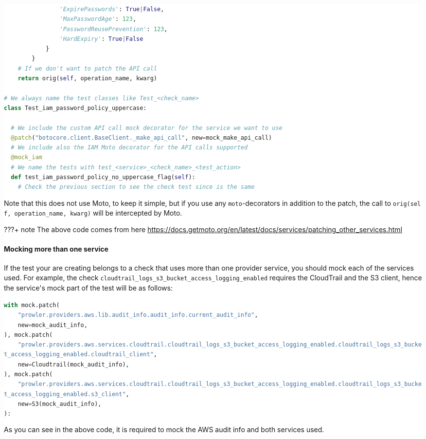 ```python
                'ExpirePasswords': True|False,
                'MaxPasswordAge': 123,
                'PasswordReusePrevention': 123,
                'HardExpiry': True|False
            }
        }
    # If we don't want to patch the API call
    return orig(self, operation_name, kwarg)

# We always name the test classes like Test_<check_name>
class Test_iam_password_policy_uppercase:

  # We include the custom API call mock decorator for the service we want to use
  @patch("botocore.client.BaseClient._make_api_call", new=mock_make_api_call)
  # We include also the IAM Moto decorator for the API calls supported
  @mock_iam
  # We name the tests with test_<service>_<check_name>_<test_action>
  def test_iam_password_policy_no_uppercase_flag(self):
    # Check the previous section to see the check test since is the same
```

Note that this does not use Moto, to keep it simple, but if you use any `moto`-decorators in addition to the patch, the call to `orig(self, operation_name, kwarg)` will be intercepted by Moto.

???+ note
    The above code comes from here https://docs.getmoto.org/en/latest/docs/services/patching_other_services.html

#### Mocking more than one service

If the test your are creating belongs to a check that uses more than one provider service, you should mock each of the services used. For example, the check `cloudtrail_logs_s3_bucket_access_logging_enabled` requires the CloudTrail and the S3 client, hence the service's mock part of the test will be as follows:


```python
with mock.patch(
    "prowler.providers.aws.lib.audit_info.audit_info.current_audit_info",
    new=mock_audit_info,
), mock.patch(
    "prowler.providers.aws.services.cloudtrail.cloudtrail_logs_s3_bucket_access_logging_enabled.cloudtrail_logs_s3_bucket_access_logging_enabled.cloudtrail_client",
    new=Cloudtrail(mock_audit_info),
), mock.patch(
    "prowler.providers.aws.services.cloudtrail.cloudtrail_logs_s3_bucket_access_logging_enabled.cloudtrail_logs_s3_bucket_access_logging_enabled.s3_client",
    new=S3(mock_audit_info),
):
```


As you can see in the above code, it is required to mock the AWS audit info and both services used.

